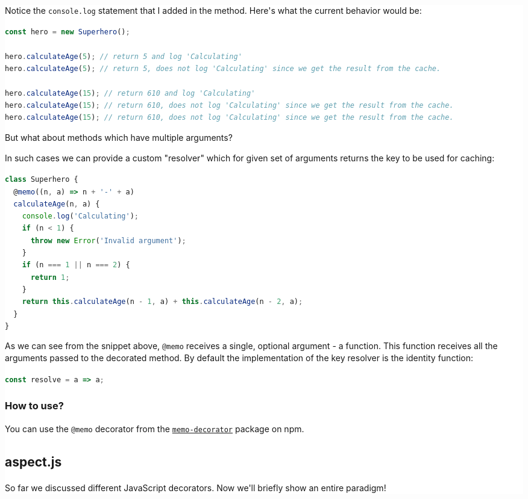 Notice the `console.log` statement that I added in the method. Here's what the current behavior would be:

```typescript
const hero = new Superhero();

hero.calculateAge(5); // return 5 and log 'Calculating'
hero.calculateAge(5); // return 5, does not log 'Calculating' since we get the result from the cache.

hero.calculateAge(15); // return 610 and log 'Calculating'
hero.calculateAge(15); // return 610, does not log 'Calculating' since we get the result from the cache.
hero.calculateAge(15); // return 610, does not log 'Calculating' since we get the result from the cache.
```

But what about methods which have multiple arguments?

In such cases we can provide a custom "resolver" which for given set of arguments returns the key to be used for caching:

```typescript
class Superhero {
  @memo((n, a) => n + '-' + a)
  calculateAge(n, a) {
    console.log('Calculating');
    if (n < 1) {
      throw new Error('Invalid argument');
    }
    if (n === 1 || n === 2) {
      return 1;
    }
    return this.calculateAge(n - 1, a) + this.calculateAge(n - 2, a);
  }
}
```

As we can see from the snippet above, `@memo` receives a single, optional argument - a function. This function receives all the arguments passed to the decorated method. By default the implementation of the key resolver is the identity function:

```typescript
const resolve = a => a;
```

### How to use?

You can use the `@memo` decorator from the [`memo-decorator`](https://npmjs.com/package/memo-decorator) package on npm.

## aspect.js

So far we discussed different JavaScript decorators. Now we'll briefly show an entire paradigm!
